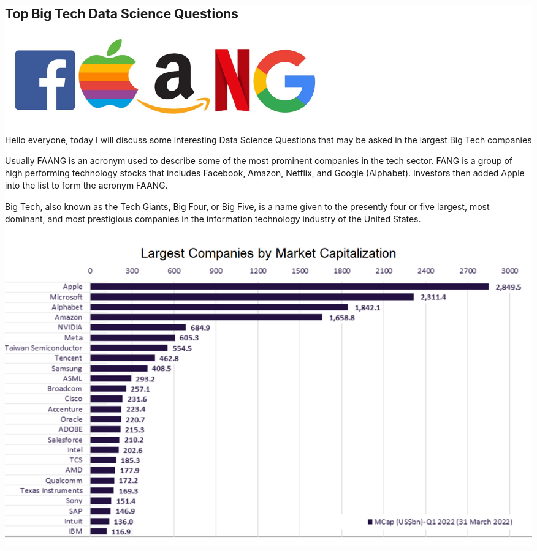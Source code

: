 ## Top Big Tech Data Science Questions 

<img src="README/FANG.png" style="zoom:50%;" />

Hello everyone, today I will discuss some interesting  Data Science Questions that may be asked in  the  largest Big Tech companies

Usually FAANG is an acronym used to describe some of the most prominent companies in the tech sector.  FANG is a group of high performing technology stocks that includes Facebook, Amazon, Netflix, and Google (Alphabet). Investors then added Apple into the list to form the acronym FAANG.

Big Tech, also known as the Tech Giants, Big Four, or Big Five, is a name given to the presently four or five largest, most dominant, and most prestigious companies in the information technology industry of the United States.

![](README/FANG2.png)
